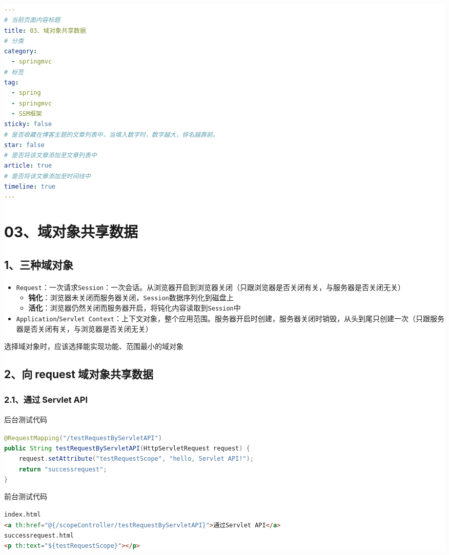 ```yaml
---
# 当前页面内容标题
title: 03、域对象共享数据
# 分类
category:
  - springmvc
# 标签
tag: 
  - spring
  - springmvc
  - SSM框架
sticky: false
# 是否收藏在博客主题的文章列表中，当填入数字时，数字越大，排名越靠前。
star: false
# 是否将该文章添加至文章列表中
article: true
# 是否将该文章添加至时间线中
timeline: true
---
```


#  03、域对象共享数据

## 1、三种域对象

- `Request`：一次请求`Session`：一次会话。从浏览器开启到浏览器关闭（只跟浏览器是否关闭有关，与服务器是否关闭无关）
  - **钝化**：浏览器未关闭而服务器关闭，`Session`数据序列化到磁盘上
  - **活化**：浏览器仍然关闭而服务器开启，将钝化内容读取到`Session`中
- `Application`/`Servlet Context`：上下文对象，整个应用范围。服务器开启时创建，服务器关闭时销毁，从头到尾只创建一次（只跟服务器是否关闭有关，与浏览器是否关闭无关）

选择域对象时，应该选择能实现功能、范围最小的域对象

## 2、向 request 域对象共享数据

### 2.1、通过 Servlet API

后台测试代码

```java
@RequestMapping("/testRequestByServletAPI")
public String testRequestByServletAPI(HttpServletRequest request) {
    request.setAttribute("testRequestScope", "hello, Servlet API!");
    return "successrequest";
}
```

前台测试代码

```html
index.html
<a th:href="@{/scopeController/testRequestByServletAPI}">通过Servlet API</a>
successrequest.html
<p th:text="${testRequestScope}"></p>
```
